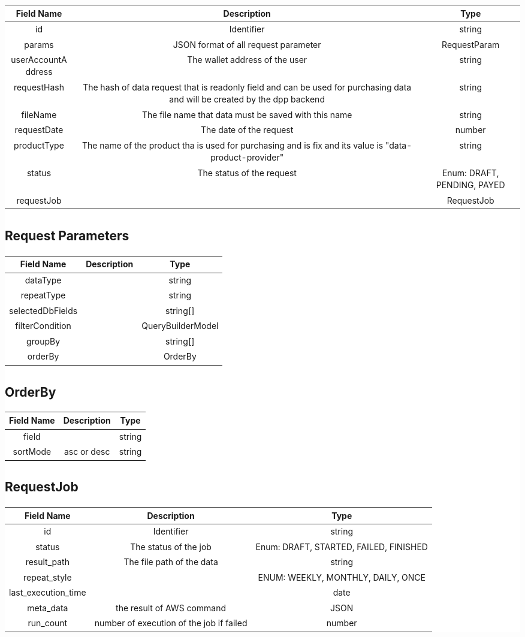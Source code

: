 |   **Field Name**   |                                                      **Description**                                                       |          **Type**           |
| :----------------: | :------------------------------------------------------------------------------------------------------------------------: | :-------------------------: |
|         id         |                                                         Identifier                                                         |           string            |
|       params       |                                            JSON format of all request parameter                                            |        RequestParam         |
| userAccountAddress |                                               The wallet address of the user                                               |           string            |
|    requestHash     | The hash of data request that is readonly field and can be used for purchasing data and will be created by the dpp backend |           string            |
|      fileName      |                                    The file name that data must be saved with this name                                    |           string            |
|    requestDate     |                                                  The date of the request                                                   |           number            |
|    productType     |           The name of the product tha is used for purchasing and is fix and its value is "data-product-provider"           |           string            |
|       status       |                                                 The status of the request                                                  | Enum: DRAFT, PENDING, PAYED |
|     requestJob     |                                                                                                                            |         RequestJob          |

## **Request Parameters**

|  **Field Name**  | **Description** |     **Type**      |
| :--------------: | :-------------: | :---------------: |
|     dataType     |                 |      string       |
|    repeatType    |                 |      string       |
| selectedDbFields |                 |     string[]      |
| filterCondition  |                 | QueryBuilderModel |
| groupBy          |                 |    string[]       |
| orderBy          |                 | OrderBy           |   

## **OrderBy**
|  **Field Name**  | **Description** |     **Type**      |
| :--------------: | :-------------: | :---------------: |
|     field        |                 |      string       |
|    sortMode      |    asc or desc  |      string       |




## **RequestJob**

|   **Field Name**    |             **Description**              |                **Type**                |
| :-----------------: | :--------------------------------------: | :------------------------------------: |
|         id          |                Identifier                |                 string                 |
|       status        |          The status of the job           | Enum: DRAFT, STARTED, FAILED, FINISHED |
|     result_path     |        The file path of the data         |                 string                 |
|    repeat_style     |                                          |   ENUM: WEEKLY, MONTHLY, DAILY, ONCE   |
| last_execution_time |                                          |                  date                  |
|      meta_data      |        the result of AWS command         |                  JSON                  |
|      run_count      | number of execution of the job if failed |                 number                 |
